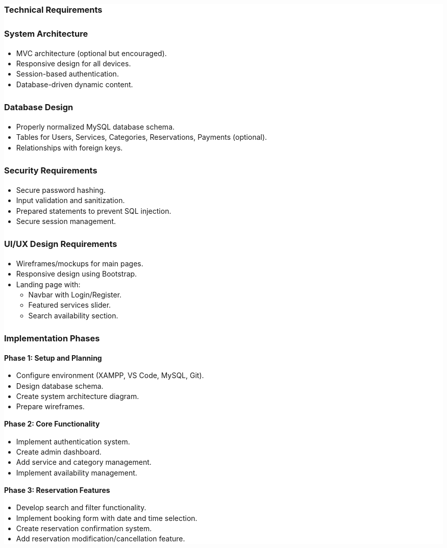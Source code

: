 ### Technical Requirements

### System Architecture

- MVC architecture (optional but encouraged).
- Responsive design for all devices.
- Session-based authentication.
- Database-driven dynamic content.

### Database Design

- Properly normalized MySQL database schema.
- Tables for Users, Services, Categories, Reservations, Payments (optional).
- Relationships with foreign keys.

### Security Requirements

- Secure password hashing.
- Input validation and sanitization.
- Prepared statements to prevent SQL injection.
- Secure session management.

### UI/UX Design Requirements

- Wireframes/mockups for main pages.
- Responsive design using Bootstrap.
- Landing page with:
    - Navbar with Login/Register.
    - Featured services slider.
    - Search availability section.

### Implementation Phases

**Phase 1: Setup and Planning**

- Configure environment (XAMPP, VS Code, MySQL, Git).
- Design database schema.
- Create system architecture diagram.
- Prepare wireframes.

**Phase 2: Core Functionality**

- Implement authentication system.
- Create admin dashboard.
- Add service and category management.
- Implement availability management.

**Phase 3: Reservation Features**

- Develop search and filter functionality.
- Implement booking form with date and time selection.
- Create reservation confirmation system.
- Add reservation modification/cancellation feature.
